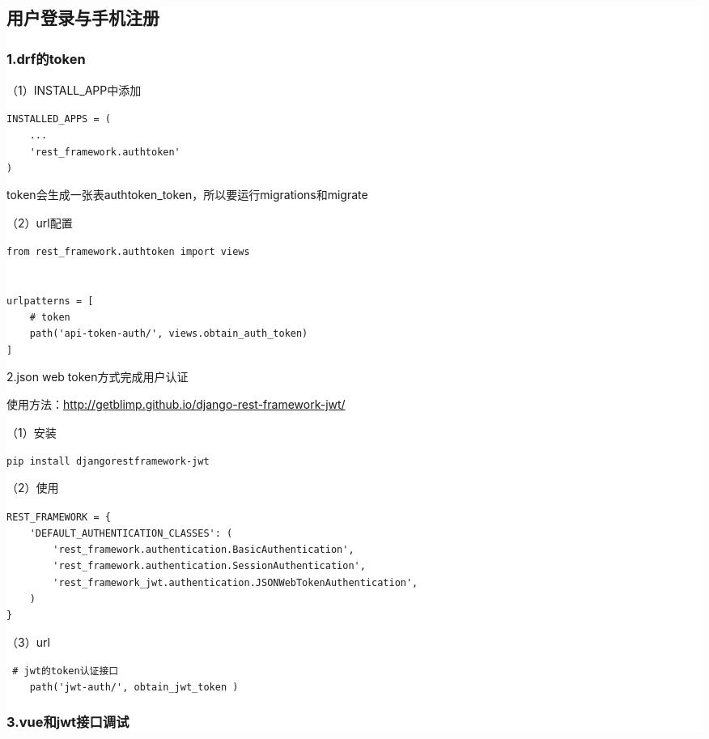 ## 用户登录与手机注册

### 1.drf的token

（1）INSTALL_APP中添加

```
INSTALLED_APPS = (
    ...
    'rest_framework.authtoken'
)
```

 token会生成一张表authtoken_token，所以要运行migrations和migrate

（2）url配置  

```
from rest_framework.authtoken import views


urlpatterns = [
    # token
    path('api-token-auth/', views.obtain_auth_token)
]
```

 2.json web token方式完成用户认证

使用方法：http://getblimp.github.io/django-rest-framework-jwt/

（1）安装

```
pip install djangorestframework-jwt
```

（2）使用

```
REST_FRAMEWORK = {
    'DEFAULT_AUTHENTICATION_CLASSES': (
        'rest_framework.authentication.BasicAuthentication',
        'rest_framework.authentication.SessionAuthentication',
        'rest_framework_jwt.authentication.JSONWebTokenAuthentication',
    )
}
```

（3）url

```
 # jwt的token认证接口
    path('jwt-auth/', obtain_jwt_token )
```

### 3.vue和jwt接口调试
